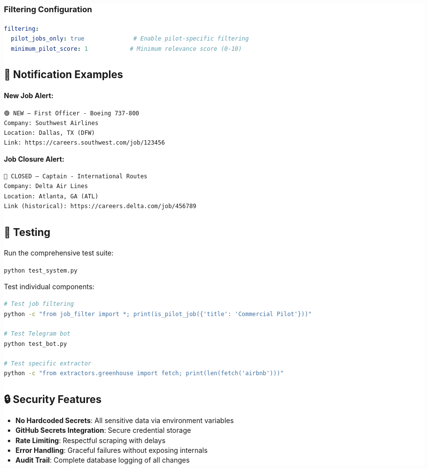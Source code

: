 ### Filtering Configuration

```yaml
filtering:
  pilot_jobs_only: true              # Enable pilot-specific filtering
  minimum_pilot_score: 1            # Minimum relevance score (0-10)
```

## 📱 Notification Examples

**New Job Alert:**
```
🟢 NEW — First Officer - Boeing 737-800
Company: Southwest Airlines
Location: Dallas, TX (DFW)
Link: https://careers.southwest.com/job/123456
```

**Job Closure Alert:**
```
🔴 CLOSED — Captain - International Routes
Company: Delta Air Lines
Location: Atlanta, GA (ATL)
Link (historical): https://careers.delta.com/job/456789
```

## 🧪 Testing

Run the comprehensive test suite:

```bash
python test_system.py
```

Test individual components:
```bash
# Test job filtering
python -c "from job_filter import *; print(is_pilot_job({'title': 'Commercial Pilot'}))"

# Test Telegram bot
python test_bot.py

# Test specific extractor
python -c "from extractors.greenhouse import fetch; print(len(fetch('airbnb')))"
```

## 🔒 Security Features

- **No Hardcoded Secrets**: All sensitive data via environment variables
- **GitHub Secrets Integration**: Secure credential storage
- **Rate Limiting**: Respectful scraping with delays
- **Error Handling**: Graceful failures without exposing internals
- **Audit Trail**: Complete database logging of all changes
